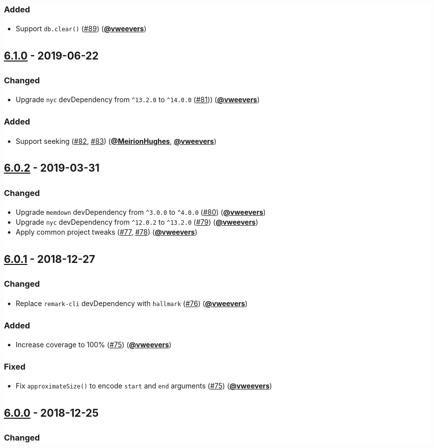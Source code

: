 ### Added

- Support `db.clear()` ([#89](https://github.com/Level/encoding-down/issues/89)) ([**@vweevers**](https://github.com/vweevers))

## [6.1.0] - 2019-06-22

### Changed

- Upgrade `nyc` devDependency from `^13.2.0` to `^14.0.0` ([#81](https://github.com/Level/encoding-down/issues/81))) ([**@vweevers**](https://github.com/vweevers))

### Added

- Support seeking ([#82](https://github.com/Level/encoding-down/issues/82), [#83](https://github.com/Level/encoding-down/issues/83)) ([**@MeirionHughes**](https://github.com/MeirionHughes), [**@vweevers**](https://github.com/vweevers))

## [6.0.2] - 2019-03-31

### Changed

- Upgrade `memdown` devDependency from `^3.0.0` to `^4.0.0` ([#80](https://github.com/Level/encoding-down/issues/80)) ([**@vweevers**](https://github.com/vweevers))
- Upgrade `nyc` devDependency from `^12.0.2` to `^13.2.0` ([#79](https://github.com/Level/encoding-down/issues/79)) ([**@vweevers**](https://github.com/vweevers))
- Apply common project tweaks ([#77](https://github.com/Level/encoding-down/issues/77), [#78](https://github.com/Level/encoding-down/issues/78)) ([**@vweevers**](https://github.com/vweevers))

## [6.0.1] - 2018-12-27

### Changed

- Replace `remark-cli` devDependency with `hallmark` ([#76](https://github.com/Level/encoding-down/issues/76)) ([**@vweevers**](https://github.com/vweevers))

### Added

- Increase coverage to 100% ([#75](https://github.com/Level/encoding-down/issues/75)) ([**@vweevers**](https://github.com/vweevers))

### Fixed

- Fix `approximateSize()` to encode `start` and `end` arguments ([#75](https://github.com/Level/encoding-down/issues/75)) ([**@vweevers**](https://github.com/vweevers))

## [6.0.0] - 2018-12-25

### Changed


[7.0.0]: https://github.com/Level/encoding-down/compare/v6.3.0...v7.0.0
[6.3.0]: https://github.com/Level/encoding-down/compare/v6.2.0...v6.3.0
[6.2.0]: https://github.com/Level/encoding-down/compare/v6.1.0...v6.2.0
[6.1.0]: https://github.com/Level/encoding-down/compare/v6.0.2...v6.1.0
[6.0.2]: https://github.com/Level/encoding-down/compare/v6.0.1...v6.0.2
[6.0.1]: https://github.com/Level/encoding-down/compare/v6.0.0...v6.0.1
[6.0.0]: https://github.com/Level/encoding-down/compare/v5.0.4...v6.0.0
[5.0.4]: https://github.com/Level/encoding-down/compare/v5.0.3...v5.0.4
[5.0.3]: https://github.com/Level/encoding-down/compare/v5.0.2...v5.0.3
[5.0.2]: https://github.com/Level/encoding-down/compare/v5.0.1...v5.0.2
[5.0.1]: https://github.com/Level/encoding-down/compare/v5.0.0...v5.0.1
[5.0.0]: https://github.com/Level/encoding-down/compare/v4.0.1...v5.0.0
[4.0.1]: https://github.com/Level/encoding-down/compare/v4.0.0...v4.0.1
[4.0.0]: https://github.com/Level/encoding-down/compare/v3.0.1...v4.0.0
[3.0.1]: https://github.com/Level/encoding-down/compare/v3.0.0...v3.0.1
[3.0.0]: https://github.com/Level/encoding-down/compare/v2.3.4...v3.0.0
[2.3.4]: https://github.com/Level/encoding-down/compare/v2.3.3...v2.3.4
[2.3.3]: https://github.com/Level/encoding-down/compare/v2.3.2...v2.3.3
[2.3.2]: https://github.com/Level/encoding-down/compare/v2.3.1...v2.3.2
[2.3.1]: https://github.com/Level/encoding-down/compare/v2.3.0...v2.3.1
[2.3.0]: https://github.com/Level/encoding-down/compare/v2.2.1...v2.3.0
[2.2.1]: https://github.com/Level/encoding-down/compare/v2.2.0...v2.2.1
[2.2.0]: https://github.com/Level/encoding-down/compare/v2.1.5...v2.2.0
[2.1.5]: https://github.com/Level/encoding-down/compare/v2.1.4...v2.1.5
[2.1.4]: https://github.com/Level/encoding-down/compare/v2.1.3...v2.1.4
[2.1.3]: https://github.com/Level/encoding-down/compare/v2.1.2...v2.1.3
[2.1.2]: https://github.com/Level/encoding-down/compare/v2.1.1...v2.1.2
[2.1.1]: https://github.com/Level/encoding-down/compare/v2.1.0...v2.1.1
[2.1.0]: https://github.com/Level/encoding-down/compare/v2.0.8...v2.1.0
[2.0.8]: https://github.com/Level/encoding-down/compare/v2.0.7...v2.0.8
[2.0.7]: https://github.com/Level/encoding-down/compare/v2.0.6...v2.0.7
[2.0.6]: https://github.com/Level/encoding-down/compare/v2.0.5...v2.0.6
[2.0.5]: https://github.com/Level/encoding-down/compare/v2.0.4...v2.0.5
[2.0.4]: https://github.com/Level/encoding-down/compare/v2.0.3...v2.0.4
[2.0.3]: https://github.com/Level/encoding-down/compare/v2.0.2...v2.0.3
[2.0.2]: https://github.com/Level/encoding-down/compare/v2.0.1...v2.0.2
[2.0.1]: https://github.com/Level/encoding-down/compare/v2.0.0...v2.0.1
[2.0.0]: https://github.com/Level/encoding-down/compare/v1.0.0...v2.0.0